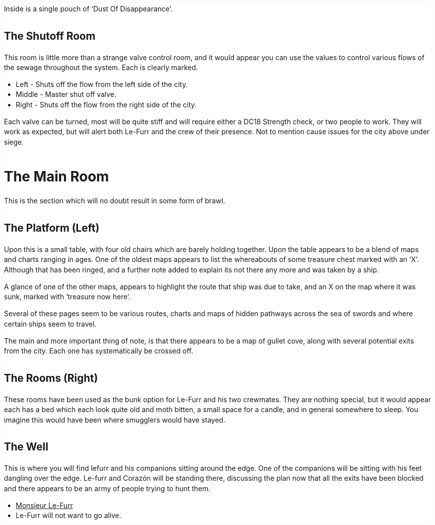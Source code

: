 Inside is a single pouch of ‘Dust Of Disappearance’.

## The Shutoff Room

This room is little more than a strange valve control room, and it would appear you can use the values to control various flows of the sewage throughout the system. Each is clearly marked.

- Left - Shuts off the flow from the left side of the city.
- Middle - Master shut off valve.
- Right - Shuts off the flow from the right side of the city.

Each valve can be turned, most will be quite stiff and will require either a DC18 Strength check, or two people to work. They will work as expected, but will alert both Le-Furr and the crew of their presence. Not to mention cause issues for the city above under siege.

# The Main Room

This is the section which will no doubt result in some form of brawl.

## The Platform (Left)

Upon this is a small table, with four old chairs which are barely holding together. Upon the table appears to be a blend of maps and charts ranging in ages. One of the oldest maps appears to list the whereabouts of some treasure chest marked with an ‘X’. Although that has been ringed, and a further note added to explain its not there any more and was taken by a ship.

A glance of one of the other maps, appears to highlight the route that ship was due to take, and an X on the map where it was sunk, marked with ‘treasure now here’.

Several of these pages seem to be various routes, charts and maps of hidden pathways across the sea of swords and where certain ships seem to travel.

The main and more important thing of note, is that there appears to be a map of gullet cove, along with several potential exits from the city. Each one has systematically be crossed off.

## The Rooms (Right)

These rooms have been used as the bunk option for Le-Furr and his two crewmates. They are nothing special, but it would appear each has a bed which each look quite old and moth bitten, a small space for a candle, and in general somewhere to sleep. You imagine this would have been where smugglers would have stayed.

## The Well

This is where you will find lefurr and his companions sitting around the edge. One of the companions will be sitting with his feet dangling over the edge. Le-furr and Corazón will be standing there, discussing the plan now that all the exits have been blocked and there appears to be an army of people trying to hunt them.

- <a href="http://localhost:8080/Sources/Creatures/Monsieur Le-Furr.png">
  Monsieur Le-Furr </a>
- Le-Furr will not want to go alive.
